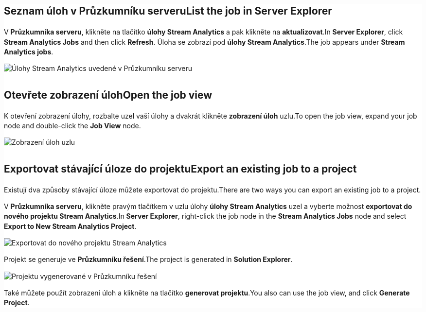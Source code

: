  
## <a name="list-the-job-in-server-explorer"></a><span data-ttu-id="d74bb-253">Seznam úloh v Průzkumníku serveru</span><span class="sxs-lookup"><span data-stu-id="d74bb-253">List the job in Server Explorer</span></span>
<span data-ttu-id="d74bb-254">V **Průzkumníka serveru**, klikněte na tlačítko **úlohy Stream Analytics** a pak klikněte na **aktualizovat**.</span><span class="sxs-lookup"><span data-stu-id="d74bb-254">In **Server Explorer**, click **Stream Analytics Jobs** and then click **Refresh**.</span></span> <span data-ttu-id="d74bb-255">Úloha se zobrazí pod **úlohy Stream Analytics**.</span><span class="sxs-lookup"><span data-stu-id="d74bb-255">The job appears under **Stream Analytics jobs**.</span></span>

![Úlohy Stream Analytics uvedené v Průzkumníku serveru](./media/stream-analytics-tools-for-vs/stream-analytics-tools-for-vs-list-jobs-01.png)


## <a name="open-the-job-view"></a><span data-ttu-id="d74bb-257">Otevřete zobrazení úloh</span><span class="sxs-lookup"><span data-stu-id="d74bb-257">Open the job view</span></span>
<span data-ttu-id="d74bb-258">K otevření zobrazení úlohy, rozbalte uzel vaší úlohy a dvakrát klikněte **zobrazení úloh** uzlu.</span><span class="sxs-lookup"><span data-stu-id="d74bb-258">To open the job view, expand your job node and double-click the **Job View** node.</span></span>

![Zobrazení úloh uzlu](./media/stream-analytics-tools-for-vs/stream-analytics-tools-for-vs-job-view-01.png)


## <a name="export-an-existing-job-to-a-project"></a><span data-ttu-id="d74bb-260">Exportovat stávající úloze do projektu</span><span class="sxs-lookup"><span data-stu-id="d74bb-260">Export an existing job to a project</span></span>
<span data-ttu-id="d74bb-261">Existují dva způsoby stávající úloze můžete exportovat do projektu.</span><span class="sxs-lookup"><span data-stu-id="d74bb-261">There are two ways you can export an existing job to a project.</span></span>

<span data-ttu-id="d74bb-262">V **Průzkumníka serveru**, klikněte pravým tlačítkem v uzlu úlohy **úlohy Stream Analytics** uzel a vyberte možnost **exportovat do nového projektu Stream Analytics**.</span><span class="sxs-lookup"><span data-stu-id="d74bb-262">In **Server Explorer**, right-click the job node in the **Stream Analytics Jobs** node and select **Export to New Stream Analytics Project**.</span></span>

![Exportovat do nového projektu Stream Analytics](./media/stream-analytics-tools-for-vs/stream-analytics-tools-for-vs-export-job-01.png)

<span data-ttu-id="d74bb-264">Projekt se generuje ve **Průzkumníku řešení**.</span><span class="sxs-lookup"><span data-stu-id="d74bb-264">The project is generated in **Solution Explorer**.</span></span>

![Projektu vygenerované v Průzkumníku řešení](./media/stream-analytics-tools-for-vs/stream-analytics-tools-for-vs-export-job-02.png)
 
<span data-ttu-id="d74bb-266">Také můžete použít zobrazení úloh a klikněte na tlačítko **generovat projektu**.</span><span class="sxs-lookup"><span data-stu-id="d74bb-266">You also can use the job view, and click **Generate Project**.</span></span>
